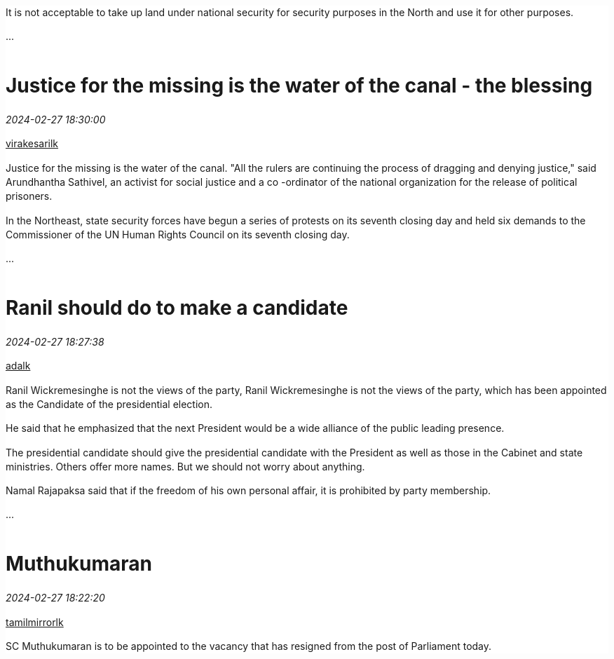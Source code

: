 It is not acceptable to take up land under national security for security purposes in the North and use it for other purposes.

...



# Justice for the missing is the water of the canal - the blessing

*2024-02-27 18:30:00*

[virakesarilk](https://www.virakesari.lk/article/177450)

Justice for the missing is the water of the canal. "All the rulers are continuing the process of dragging and denying justice," said Arundhantha Sathivel, an activist for social justice and a co -ordinator of the national organization for the release of political prisoners.

In the Northeast, state security forces have begun a series of protests on its seventh closing day and held six demands to the Commissioner of the UN Human Rights Council on its seventh closing day.

...



# Ranil should do to make a candidate

*2024-02-27 18:27:38*

[adalk](https://www.ada.lk/breaking_news/රනිල්-අපේක්ෂකයා-කළ-යුතුයි-කියන්නේ-සුළු-පිරිසක්/11-408308)

Ranil Wickremesinghe is not the views of the party, Ranil Wickremesinghe is not the views of the party, which has been appointed as the Candidate of the presidential election.

He said that he emphasized that the next President would be a wide alliance of the public leading presence.

The presidential candidate should give the presidential candidate with the President as well as those in the Cabinet and state ministries. Others offer more names. But we should not worry about anything.

Namal Rajapaksa said that if the freedom of his own personal affair, it is prohibited by party membership.

...



# Muthukumaran

*2024-02-27 18:22:20*

[tamilmirrorlk](https://www.tamilmirror.lk/செய்திகள்/உத்திகவின்-இடத்திற்கு-முத்துகுமாரன/175-333901)

SC Muthukumaran is to be appointed to the vacancy that has resigned from the post of Parliament today.

